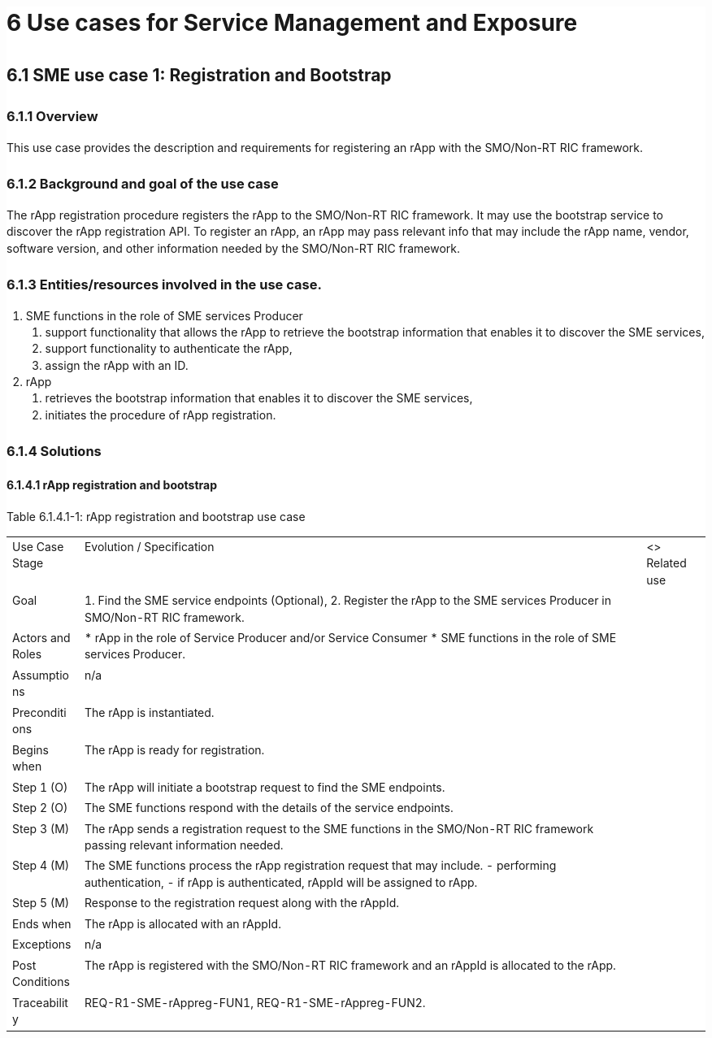 # 6 Use cases for Service Management and Exposure

## 6.1 SME use case 1: Registration and Bootstrap

### 6.1.1 Overview

This use case provides the description and requirements for registering an rApp with the SMO/Non-RT RIC framework.

### 6.1.2 Background and goal of the use case

The rApp registration procedure registers the rApp to the SMO/Non-RT RIC framework. It may use the bootstrap service to discover the rApp registration API. To register an rApp, an rApp may pass relevant info that may include the rApp name, vendor, software version, and other information needed by the SMO/Non-RT RIC framework.

### 6.1.3 Entities/resources involved in the use case.

1. SME functions in the role of SME services Producer
   1. support functionality that allows the rApp to retrieve the bootstrap information that enables it to discover the SME services,
   2. support functionality to authenticate the rApp,
   3. assign the rApp with an ID.
2. rApp
   1. retrieves the bootstrap information that enables it to discover the SME services,
   2. initiates the procedure of rApp registration.

### 6.1.4 Solutions

#### 6.1.4.1 rApp registration and bootstrap

Table 6.1.4.1-1: rApp registration and bootstrap use case

|  |  |  |
| --- | --- | --- |
| Use Case Stage | Evolution / Specification | <<Uses>>  Related use |
| Goal | 1. Find the SME service endpoints (Optional), 2. Register the rApp to the SME services Producer in SMO/Non-RT RIC framework. |  |
| Actors and Roles | * rApp in the role of Service Producer and/or Service Consumer * SME functions in the role of SME services Producer. |  |
| Assumptions | n/a |  |
| Preconditions | The rApp is instantiated. |  |
| Begins when | The rApp is ready for registration. |  |
| Step 1 (O) | The rApp will initiate a bootstrap request to find the SME endpoints. |  |
| Step 2 (O) | The SME functions respond with the details of the service endpoints. |  |
| Step 3 (M) | The rApp sends a registration request to the SME functions in the SMO/Non-RT RIC framework passing relevant information needed. |  |
| Step 4 (M) | The SME functions process the rApp registration request that may include.  - performing authentication,  - if rApp is authenticated, rAppId will be assigned to rApp. |  |
| Step 5 (M) | Response to the registration request along with the rAppId. |  |
| Ends when | The rApp is allocated with an rAppId. |  |
| Exceptions | n/a |  |
| Post Conditions | The rApp is registered with the SMO/Non-RT RIC framework and an rAppId is allocated to the rApp. |  |
| Traceability | REQ-R1-SME-rAppreg-FUN1, REQ-R1-SME-rAppreg-FUN2. |  |
